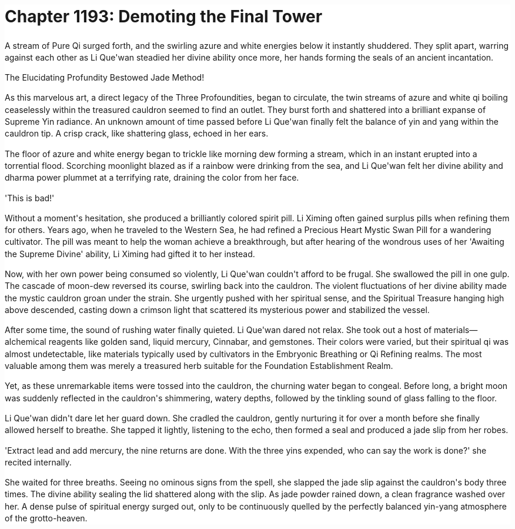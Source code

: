 # Chapter 1193: Demoting the Final Tower

A stream of Pure Qi surged forth, and the swirling azure and white energies below it instantly shuddered. They split apart, warring against each other as Li Que'wan steadied her divine ability once more, her hands forming the seals of an ancient incantation.

The Elucidating Profundity Bestowed Jade Method!

As this marvelous art, a direct legacy of the Three Profoundities, began to circulate, the twin streams of azure and white qi boiling ceaselessly within the treasured cauldron seemed to find an outlet. They burst forth and shattered into a brilliant expanse of Supreme Yin radiance. An unknown amount of time passed before Li Que'wan finally felt the balance of yin and yang within the cauldron tip. A crisp crack, like shattering glass, echoed in her ears.

The floor of azure and white energy began to trickle like morning dew forming a stream, which in an instant erupted into a torrential flood. Scorching moonlight blazed as if a rainbow were drinking from the sea, and Li Que'wan felt her divine ability and dharma power plummet at a terrifying rate, draining the color from her face.

'This is bad!'

Without a moment's hesitation, she produced a brilliantly colored spirit pill. Li Ximing often gained surplus pills when refining them for others. Years ago, when he traveled to the Western Sea, he had refined a Precious Heart Mystic Swan Pill for a wandering cultivator. The pill was meant to help the woman achieve a breakthrough, but after hearing of the wondrous uses of her 'Awaiting the Supreme Divine' ability, Li Ximing had gifted it to her instead.

Now, with her own power being consumed so violently, Li Que'wan couldn't afford to be frugal. She swallowed the pill in one gulp. The cascade of moon-dew reversed its course, swirling back into the cauldron. The violent fluctuations of her divine ability made the mystic cauldron groan under the strain. She urgently pushed with her spiritual sense, and the Spiritual Treasure hanging high above descended, casting down a crimson light that scattered its mysterious power and stabilized the vessel.

After some time, the sound of rushing water finally quieted. Li Que'wan dared not relax. She took out a host of materials—alchemical reagents like golden sand, liquid mercury, Cinnabar, and gemstones. Their colors were varied, but their spiritual qi was almost undetectable, like materials typically used by cultivators in the Embryonic Breathing or Qi Refining realms. The most valuable among them was merely a treasured herb suitable for the Foundation Establishment Realm.

Yet, as these unremarkable items were tossed into the cauldron, the churning water began to congeal. Before long, a bright moon was suddenly reflected in the cauldron's shimmering, watery depths, followed by the tinkling sound of glass falling to the floor.

Li Que'wan didn't dare let her guard down. She cradled the cauldron, gently nurturing it for over a month before she finally allowed herself to breathe. She tapped it lightly, listening to the echo, then formed a seal and produced a jade slip from her robes.

'Extract lead and add mercury, the nine returns are done. With the three yins expended, who can say the work is done?' she recited internally.

She waited for three breaths. Seeing no ominous signs from the spell, she slapped the jade slip against the cauldron's body three times. The divine ability sealing the lid shattered along with the slip. As jade powder rained down, a clean fragrance washed over her. A dense pulse of spiritual energy surged out, only to be continuously quelled by the perfectly balanced yin-yang atmosphere of the grotto-heaven.
